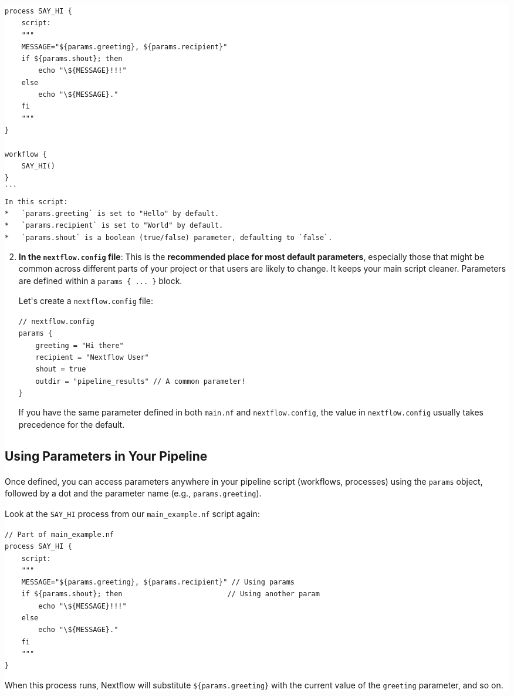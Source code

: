     process SAY_HI {
        script:
        """
        MESSAGE="${params.greeting}, ${params.recipient}"
        if ${params.shout}; then
            echo "\${MESSAGE}!!!"
        else
            echo "\${MESSAGE}."
        fi
        """
    }

    workflow {
        SAY_HI()
    }
    ```
    In this script:
    *   `params.greeting` is set to "Hello" by default.
    *   `params.recipient` is set to "World" by default.
    *   `params.shout` is a boolean (true/false) parameter, defaulting to `false`.

2.  **In the `nextflow.config` file**:
    This is the **recommended place for most default parameters**, especially those that might be common across different parts of your project or that users are likely to change. It keeps your main script cleaner. Parameters are defined within a `params { ... }` block.

    Let's create a `nextflow.config` file:
    ```nextflowconfig
    // nextflow.config
    params {
        greeting = "Hi there"
        recipient = "Nextflow User"
        shout = true
        outdir = "pipeline_results" // A common parameter!
    }
    ```
    If you have the same parameter defined in both `main.nf` and `nextflow.config`, the value in `nextflow.config` usually takes precedence for the default.

## Using Parameters in Your Pipeline

Once defined, you can access parameters anywhere in your pipeline script (workflows, processes) using the `params` object, followed by a dot and the parameter name (e.g., `params.greeting`).

Look at the `SAY_HI` process from our `main_example.nf` script again:

```nextflow
// Part of main_example.nf
process SAY_HI {
    script:
    """
    MESSAGE="${params.greeting}, ${params.recipient}" // Using params
    if ${params.shout}; then                         // Using another param
        echo "\${MESSAGE}!!!"
    else
        echo "\${MESSAGE}."
    fi
    """
}
```
When this process runs, Nextflow will substitute `${params.greeting}` with the current value of the `greeting` parameter, and so on.

